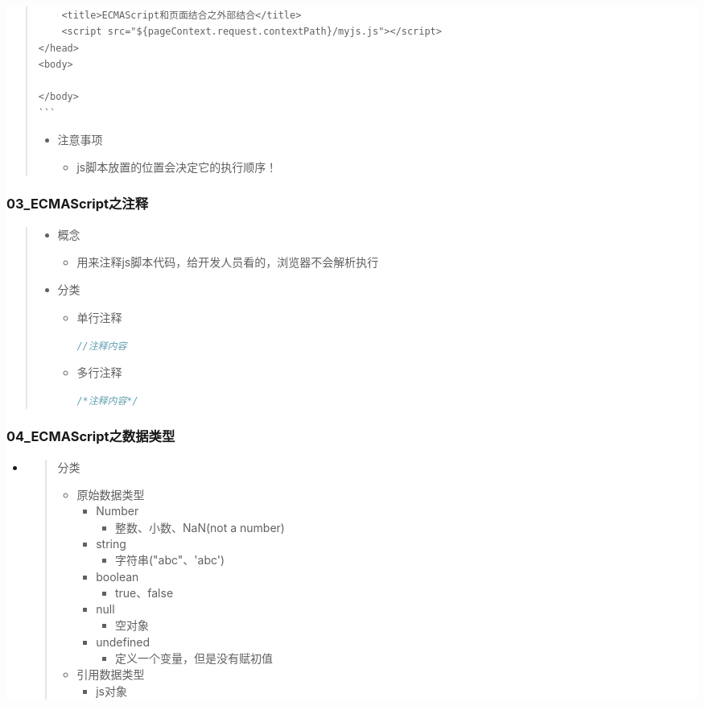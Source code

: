 >         <title>ECMAScript和页面结合之外部结合</title>
>         <script src="${pageContext.request.contextPath}/myjs.js"></script>
>     </head>
>     <body>
>     
>     </body>
>     ```
>
> * 注意事项
>
>   * js脚本放置的位置会决定它的执行顺序！
>



### 03_ECMAScript之注释

> * 概念
>
>   * 用来注释js脚本代码，给开发人员看的，浏览器不会解析执行
>
> * 分类
>
>   * 单行注释
>
>     ```javascript
>     //注释内容
>     ```
>
>   * 多行注释
>
>     ```javascript
>     /*注释内容*/
>     ```
>
>     
>

### 04_ECMAScript之数据类型

* > 分类
  > * 原始数据类型
  >   * Number
  >     * 整数、小数、NaN(not a number)
  >   * string
  >     * 字符串("abc"、'abc')
  >   * boolean
  >     * true、false
  >   * null
  >     * 空对象
  >   * undefined
  >     * 定义一个变量，但是没有赋初值
  > * 引用数据类型
  >   * js对象
